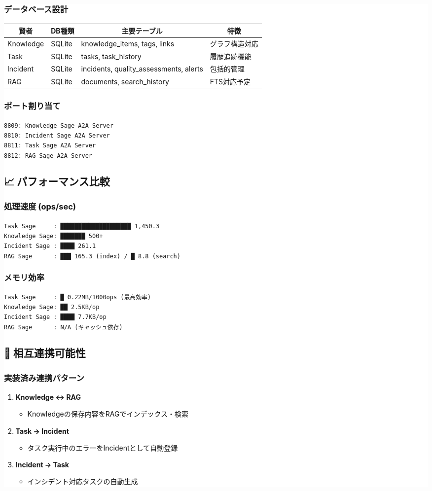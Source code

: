 ### データベース設計

| 賢者 | DB種類 | 主要テーブル | 特徴 |
|------|--------|--------------|------|
| Knowledge | SQLite | knowledge_items, tags, links | グラフ構造対応 |
| Task | SQLite | tasks, task_history | 履歴追跡機能 |
| Incident | SQLite | incidents, quality_assessments, alerts | 包括的管理 |
| RAG | SQLite | documents, search_history | FTS対応予定 |

### ポート割り当て

```
8809: Knowledge Sage A2A Server
8810: Incident Sage A2A Server  
8811: Task Sage A2A Server
8812: RAG Sage A2A Server
```

## 📈 パフォーマンス比較

### 処理速度 (ops/sec)

```
Task Sage     : ████████████████████ 1,450.3
Knowledge Sage: ███████ 500+
Incident Sage : ████ 261.1
RAG Sage      : ███ 165.3 (index) / █ 8.8 (search)
```

### メモリ効率

```
Task Sage     : █ 0.22MB/1000ops (最高効率)
Knowledge Sage: ██ 2.5KB/op
Incident Sage : ████ 7.7KB/op
RAG Sage      : N/A (キャッシュ依存)
```

## 🔄 相互連携可能性

### 実装済み連携パターン

1. **Knowledge ↔ RAG**
   - Knowledgeの保存内容をRAGでインデックス・検索

2. **Task → Incident**
   - タスク実行中のエラーをIncidentとして自動登録

3. **Incident → Task**
   - インシデント対応タスクの自動生成
